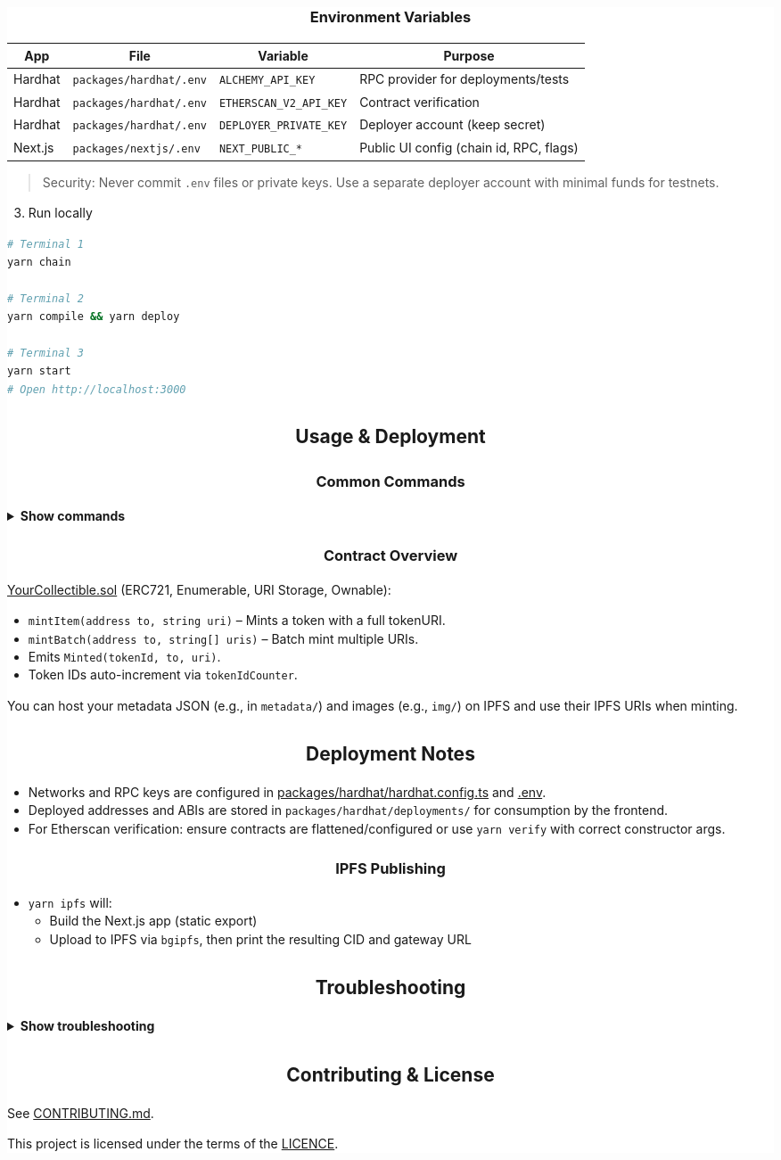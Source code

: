   
<h3 align="center">Environment Variables</h3>

| App | File | Variable | Purpose |
|---|---|---|---|
| Hardhat | `packages/hardhat/.env` | `ALCHEMY_API_KEY` | RPC provider for deployments/tests |
| Hardhat | `packages/hardhat/.env` | `ETHERSCAN_V2_API_KEY` | Contract verification |
| Hardhat | `packages/hardhat/.env` | `DEPLOYER_PRIVATE_KEY` | Deployer account (keep secret) |
| Next.js | `packages/nextjs/.env` | `NEXT_PUBLIC_*` | Public UI config (chain id, RPC, flags) |

> Security: Never commit `.env` files or private keys. Use a separate deployer account with minimal funds for testnets.

3) Run locally

```bash
# Terminal 1
yarn chain

# Terminal 2
yarn compile && yarn deploy

# Terminal 3
yarn start
# Open http://localhost:3000
```
<h2 align="center">Usage & Deployment</h2>

<h3 align="center">Common Commands</h3>
<details><summary><b>Show commands</b></summary></details>

<h3 align="center">Contract Overview</h3>

[YourCollectible.sol](packages/hardhat/contracts/YourCollectible.sol) (ERC721, Enumerable, URI Storage, Ownable):
- `mintItem(address to, string uri)` – Mints a token with a full tokenURI.
- `mintBatch(address to, string[] uris)` – Batch mint multiple URIs.
- Emits `Minted(tokenId, to, uri)`.
- Token IDs auto-increment via `tokenIdCounter`.

You can host your metadata JSON (e.g., in `metadata/`) and images (e.g., `img/`) on IPFS and use their IPFS URIs when minting.

<h2 align="center">Deployment Notes</h2>

- Networks and RPC keys are configured in [packages/hardhat/hardhat.config.ts](packages/hardhat/hardhat.config.ts) and [.env](packages/hardhat/.env).
- Deployed addresses and ABIs are stored in `packages/hardhat/deployments/` for consumption by the frontend.
- For Etherscan verification: ensure contracts are flattened/configured or use `yarn verify` with correct constructor args.

<h3 align="center">IPFS Publishing</h3>

- `yarn ipfs` will:
  - Build the Next.js app (static export)
  - Upload to IPFS via `bgipfs`, then print the resulting CID and gateway URL

<h2 align="center">Troubleshooting</h2>
<details><summary><b>Show troubleshooting</b></summary></details>

<h2 align="center">Contributing & License</h2>

See [CONTRIBUTING.md](CONTRIBUTING.md).

This project is licensed under the terms of the [LICENCE](LICENCE).
